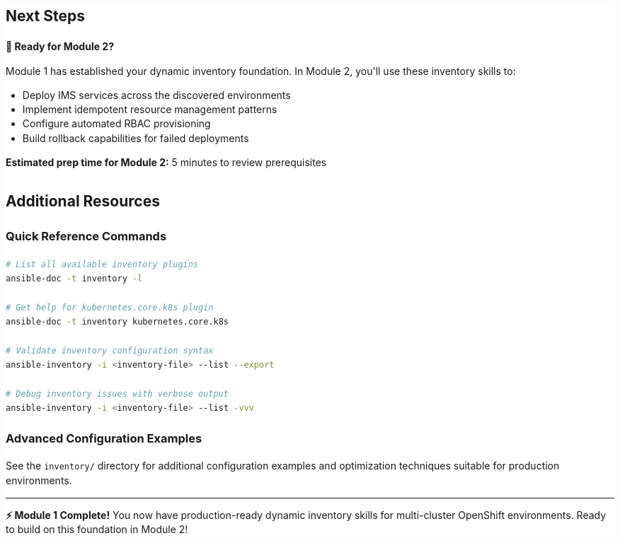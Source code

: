## Next Steps

**🚀 Ready for Module 2?**

Module 1 has established your dynamic inventory foundation. In Module 2, you'll use these inventory skills to:

- Deploy IMS services across the discovered environments
- Implement idempotent resource management patterns
- Configure automated RBAC provisioning
- Build rollback capabilities for failed deployments

**Estimated prep time for Module 2:** 5 minutes to review prerequisites

## Additional Resources

### Quick Reference Commands
```bash
# List all available inventory plugins
ansible-doc -t inventory -l

# Get help for kubernetes.core.k8s plugin
ansible-doc -t inventory kubernetes.core.k8s

# Validate inventory configuration syntax
ansible-inventory -i <inventory-file> --list --export

# Debug inventory issues with verbose output
ansible-inventory -i <inventory-file> --list -vvv
```

### Advanced Configuration Examples
See the `inventory/` directory for additional configuration examples and optimization techniques suitable for production environments.

---

**⚡ Module 1 Complete!** You now have production-ready dynamic inventory skills for multi-cluster OpenShift environments. Ready to build on this foundation in Module 2!